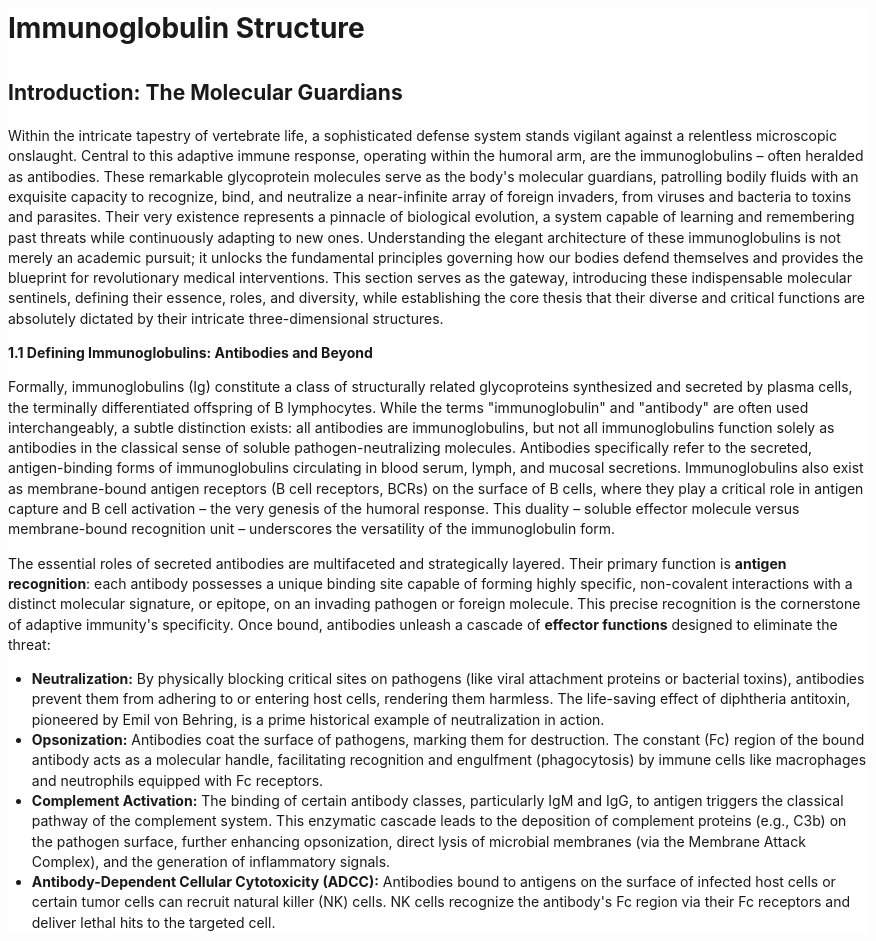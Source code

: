 
# Immunoglobulin Structure

## Introduction: The Molecular Guardians

Within the intricate tapestry of vertebrate life, a sophisticated defense system stands vigilant against a relentless microscopic onslaught. Central to this adaptive immune response, operating within the humoral arm, are the immunoglobulins – often heralded as antibodies. These remarkable glycoprotein molecules serve as the body's molecular guardians, patrolling bodily fluids with an exquisite capacity to recognize, bind, and neutralize a near-infinite array of foreign invaders, from viruses and bacteria to toxins and parasites. Their very existence represents a pinnacle of biological evolution, a system capable of learning and remembering past threats while continuously adapting to new ones. Understanding the elegant architecture of these immunoglobulins is not merely an academic pursuit; it unlocks the fundamental principles governing how our bodies defend themselves and provides the blueprint for revolutionary medical interventions. This section serves as the gateway, introducing these indispensable molecular sentinels, defining their essence, roles, and diversity, while establishing the core thesis that their diverse and critical functions are absolutely dictated by their intricate three-dimensional structures.

**1.1 Defining Immunoglobulins: Antibodies and Beyond**

Formally, immunoglobulins (Ig) constitute a class of structurally related glycoproteins synthesized and secreted by plasma cells, the terminally differentiated offspring of B lymphocytes. While the terms "immunoglobulin" and "antibody" are often used interchangeably, a subtle distinction exists: all antibodies are immunoglobulins, but not all immunoglobulins function solely as antibodies in the classical sense of soluble pathogen-neutralizing molecules. Antibodies specifically refer to the secreted, antigen-binding forms of immunoglobulins circulating in blood serum, lymph, and mucosal secretions. Immunoglobulins also exist as membrane-bound antigen receptors (B cell receptors, BCRs) on the surface of B cells, where they play a critical role in antigen capture and B cell activation – the very genesis of the humoral response. This duality – soluble effector molecule versus membrane-bound recognition unit – underscores the versatility of the immunoglobulin form.

The essential roles of secreted antibodies are multifaceted and strategically layered. Their primary function is **antigen recognition**: each antibody possesses a unique binding site capable of forming highly specific, non-covalent interactions with a distinct molecular signature, or epitope, on an invading pathogen or foreign molecule. This precise recognition is the cornerstone of adaptive immunity's specificity. Once bound, antibodies unleash a cascade of **effector functions** designed to eliminate the threat:
*   **Neutralization:** By physically blocking critical sites on pathogens (like viral attachment proteins or bacterial toxins), antibodies prevent them from adhering to or entering host cells, rendering them harmless. The life-saving effect of diphtheria antitoxin, pioneered by Emil von Behring, is a prime historical example of neutralization in action.
*   **Opsonization:** Antibodies coat the surface of pathogens, marking them for destruction. The constant (Fc) region of the bound antibody acts as a molecular handle, facilitating recognition and engulfment (phagocytosis) by immune cells like macrophages and neutrophils equipped with Fc receptors.
*   **Complement Activation:** The binding of certain antibody classes, particularly IgM and IgG, to antigen triggers the classical pathway of the complement system. This enzymatic cascade leads to the deposition of complement proteins (e.g., C3b) on the pathogen surface, further enhancing opsonization, direct lysis of microbial membranes (via the Membrane Attack Complex), and the generation of inflammatory signals.
*   **Antibody-Dependent Cellular Cytotoxicity (ADCC):** Antibodies bound to antigens on the surface of infected host cells or certain tumor cells can recruit natural killer (NK) cells. NK cells recognize the antibody's Fc region via their Fc receptors and deliver lethal hits to the targeted cell.
